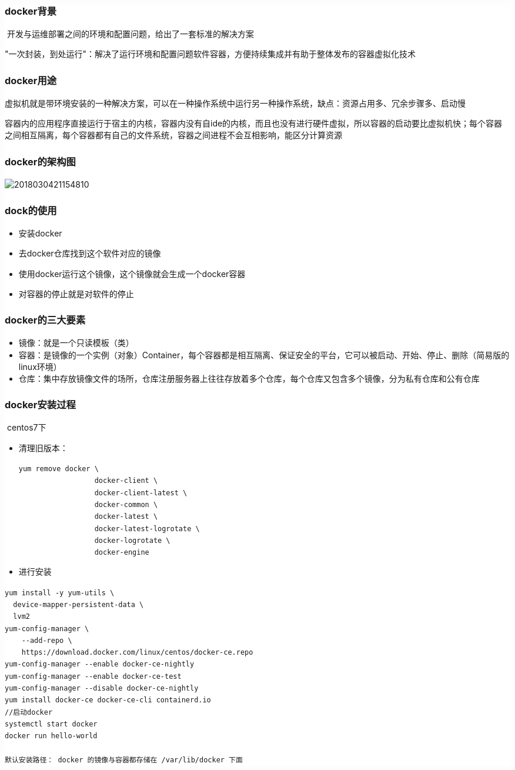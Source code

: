 ### docker背景

​         开发与运维部署之间的环境和配置问题，给出了一套标准的解决方案

​        "一次封装，到处运行"：解决了运行环境和配置问题软件容器，方便持续集成并有助于整体发布的容器虚拟化技术

### docker用途

​        虚拟机就是带环境安装的一种解决方案，可以在一种操作系统中运行另一种操作系统，缺点：资源占用多、冗余步骤多、启动慢

​        容器内的应用程序直接运行于宿主的内核，容器内没有自ide的内核，而且也没有进行硬件虚拟，所以容器的启动要比虚拟机快；每个容器之间相互隔离，每个容器都有自己的文件系统，容器之间进程不会互相影响，能区分计算资源

### docker的架构图

![2018030421154810](E:\java\Interview\shixi_by1\images\2018030421154810.jpg)

### dock的使用

* 安装docker 

* 去docker仓库找到这个软件对应的镜像

* 使用docker运行这个镜像，这个镜像就会生成一个docker容器

* 对容器的停止就是对软件的停止

### docker的三大要素

* 镜像：就是一个只读模板（类）
* 容器：是镜像的一个实例（对象）Container，每个容器都是相互隔离、保证安全的平台，它可以被启动、开始、停止、删除（简易版的linux环境）
* 仓库：集中存放镜像文件的场所，仓库注册服务器上往往存放着多个仓库，每个仓库又包含多个镜像，分为私有仓库和公有仓库

### docker安装过程

​       centos7下

* 清理旧版本：

  ```shell
  yum remove docker \
                    docker-client \
                    docker-client-latest \
                    docker-common \
                    docker-latest \
                    docker-latest-logrotate \
                    docker-logrotate \
                    docker-engine
  ```

* 进行安装

```shell
yum install -y yum-utils \
  device-mapper-persistent-data \
  lvm2
yum-config-manager \
    --add-repo \
    https://download.docker.com/linux/centos/docker-ce.repo
yum-config-manager --enable docker-ce-nightly
yum-config-manager --enable docker-ce-test
yum-config-manager --disable docker-ce-nightly
yum install docker-ce docker-ce-cli containerd.io
//启动docker
systemctl start docker
docker run hello-world

默认安装路径： docker 的镜像与容器都存储在 /var/lib/docker 下面
```